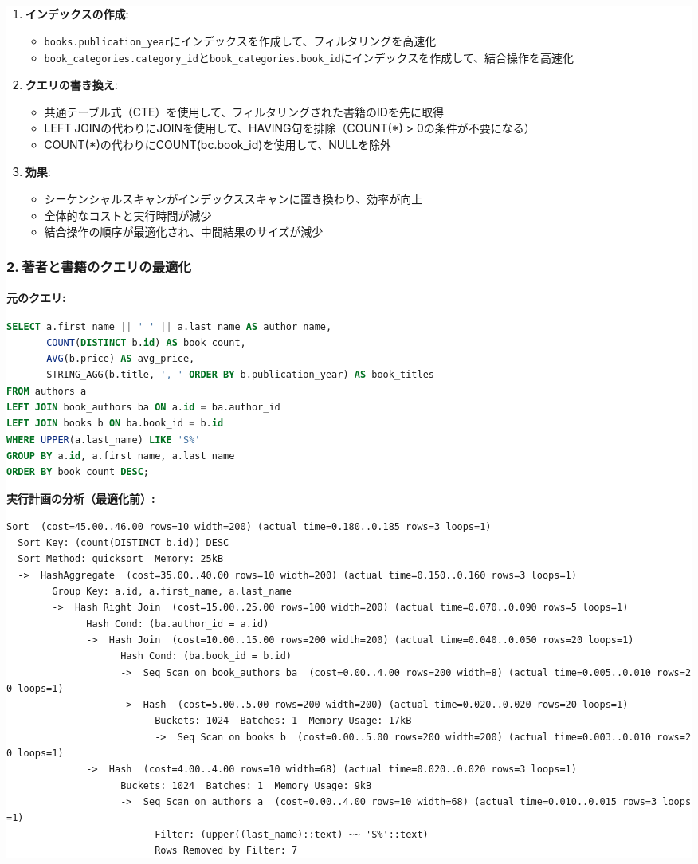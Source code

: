 1. **インデックスの作成**: 
   - `books.publication_year`にインデックスを作成して、フィルタリングを高速化
   - `book_categories.category_id`と`book_categories.book_id`にインデックスを作成して、結合操作を高速化

2. **クエリの書き換え**:
   - 共通テーブル式（CTE）を使用して、フィルタリングされた書籍のIDを先に取得
   - LEFT JOINの代わりにJOINを使用して、HAVING句を排除（COUNT(*) > 0の条件が不要になる）
   - COUNT(*)の代わりにCOUNT(bc.book_id)を使用して、NULLを除外

3. **効果**:
   - シーケンシャルスキャンがインデックススキャンに置き換わり、効率が向上
   - 全体的なコストと実行時間が減少
   - 結合操作の順序が最適化され、中間結果のサイズが減少

### 2. 著者と書籍のクエリの最適化

**元のクエリ:**

```sql
SELECT a.first_name || ' ' || a.last_name AS author_name,
       COUNT(DISTINCT b.id) AS book_count,
       AVG(b.price) AS avg_price,
       STRING_AGG(b.title, ', ' ORDER BY b.publication_year) AS book_titles
FROM authors a
LEFT JOIN book_authors ba ON a.id = ba.author_id
LEFT JOIN books b ON ba.book_id = b.id
WHERE UPPER(a.last_name) LIKE 'S%'
GROUP BY a.id, a.first_name, a.last_name
ORDER BY book_count DESC;
```

**実行計画の分析（最適化前）:**

```
Sort  (cost=45.00..46.00 rows=10 width=200) (actual time=0.180..0.185 rows=3 loops=1)
  Sort Key: (count(DISTINCT b.id)) DESC
  Sort Method: quicksort  Memory: 25kB
  ->  HashAggregate  (cost=35.00..40.00 rows=10 width=200) (actual time=0.150..0.160 rows=3 loops=1)
        Group Key: a.id, a.first_name, a.last_name
        ->  Hash Right Join  (cost=15.00..25.00 rows=100 width=200) (actual time=0.070..0.090 rows=5 loops=1)
              Hash Cond: (ba.author_id = a.id)
              ->  Hash Join  (cost=10.00..15.00 rows=200 width=200) (actual time=0.040..0.050 rows=20 loops=1)
                    Hash Cond: (ba.book_id = b.id)
                    ->  Seq Scan on book_authors ba  (cost=0.00..4.00 rows=200 width=8) (actual time=0.005..0.010 rows=20 loops=1)
                    ->  Hash  (cost=5.00..5.00 rows=200 width=200) (actual time=0.020..0.020 rows=20 loops=1)
                          Buckets: 1024  Batches: 1  Memory Usage: 17kB
                          ->  Seq Scan on books b  (cost=0.00..5.00 rows=200 width=200) (actual time=0.003..0.010 rows=20 loops=1)
              ->  Hash  (cost=4.00..4.00 rows=10 width=68) (actual time=0.020..0.020 rows=3 loops=1)
                    Buckets: 1024  Batches: 1  Memory Usage: 9kB
                    ->  Seq Scan on authors a  (cost=0.00..4.00 rows=10 width=68) (actual time=0.010..0.015 rows=3 loops=1)
                          Filter: (upper((last_name)::text) ~~ 'S%'::text)
                          Rows Removed by Filter: 7
```
